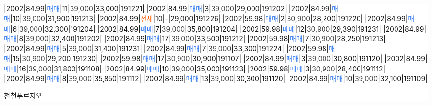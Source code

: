|2002|84.99|<span style="color:#4285f3">매매</span>|11|<span style="color:#444444">39,000</span>|33,000|191221|
|2002|84.99|<span style="color:#4285f3">매매</span>|3|<span style="color:#444444">39,000</span>|29,000|191202|
|2002|84.99|<span style="color:#4285f3">매매</span>|10|<span style="color:#444444">39,000</span>|31,900|191213|
|2002|84.99|<span style="color:#ff5a00">전세</span>|10|<span style="color:#444444">-</span>|29,000|191226|
|2002|59.98|<span style="color:#4285f3">매매</span>|2|<span style="color:#444444">30,900</span>|28,200|191220|
|2002|84.99|<span style="color:#4285f3">매매</span>|6|<span style="color:#444444">39,000</span>|32,300|191204|
|2002|84.99|<span style="color:#4285f3">매매</span>|7|<span style="color:#444444">39,000</span>|35,800|191204|
|2002|59.98|<span style="color:#4285f3">매매</span>|12|<span style="color:#444444">30,900</span>|29,390|191231|
|2002|84.99|<span style="color:#4285f3">매매</span>|8|<span style="color:#444444">39,000</span>|32,400|191202|
|2002|84.99|<span style="color:#4285f3">매매</span>|17|<span style="color:#444444">39,000</span>|33,500|191212|
|2002|59.98|<span style="color:#4285f3">매매</span>|7|<span style="color:#444444">30,900</span>|28,250|191213|
|2002|84.99|<span style="color:#4285f3">매매</span>|5|<span style="color:#444444">39,000</span>|31,400|191231|
|2002|84.99|<span style="color:#4285f3">매매</span>|7|<span style="color:#444444">39,000</span>|33,300|191224|
|2002|59.98|<span style="color:#4285f3">매매</span>|15|<span style="color:#444444">30,900</span>|29,200|191230|
|2002|59.98|<span style="color:#4285f3">매매</span>|17|<span style="color:#444444">30,900</span>|30,900|191107|
|2002|84.99|<span style="color:#4285f3">매매</span>|3|<span style="color:#444444">39,000</span>|30,800|191120|
|2002|84.99|<span style="color:#4285f3">매매</span>|16|<span style="color:#444444">39,000</span>|31,800|191108|
|2002|84.99|<span style="color:#4285f3">매매</span>|10|<span style="color:#444444">39,000</span>|35,000|191123|
|2002|59.98|<span style="color:#4285f3">매매</span>|3|<span style="color:#444444">30,900</span>|28,400|191112|
|2002|84.99|<span style="color:#4285f3">매매</span>|8|<span style="color:#444444">39,000</span>|35,850|191112|
|2002|84.99|<span style="color:#4285f3">매매</span>|13|<span style="color:#444444">39,000</span>|30,300|191120|
|2002|84.99|<span style="color:#4285f3">매매</span>|10|<span style="color:#444444">39,000</span>|32,100|191109|


<script async src="//pagead2.googlesyndication.com/pagead/js/adsbygoogle.js"></script>

<ins class="adsbygoogle"
     style="display:block"
     data-ad-client="ca-pub-1142216861245946"
     data-ad-slot="4805727019"
     data-ad-format="auto"
     data-full-width-responsive="true"></ins>
<script>
(adsbygoogle = window.adsbygoogle || []).push({});
</script>


[천천푸르지오](https://search.naver.com/search.naver?query=%EA%B2%BD%EA%B8%B0%EB%8F%84+%EC%88%98%EC%9B%90%EC%8B%9C+%EC%9E%A5%EC%95%88%EA%B5%AC+%EC%B2%9C%EC%B2%9C%EB%8F%99+%EC%B2%9C%EC%B2%9C%ED%91%B8%EB%A5%B4%EC%A7%80%EC%98%A4)
